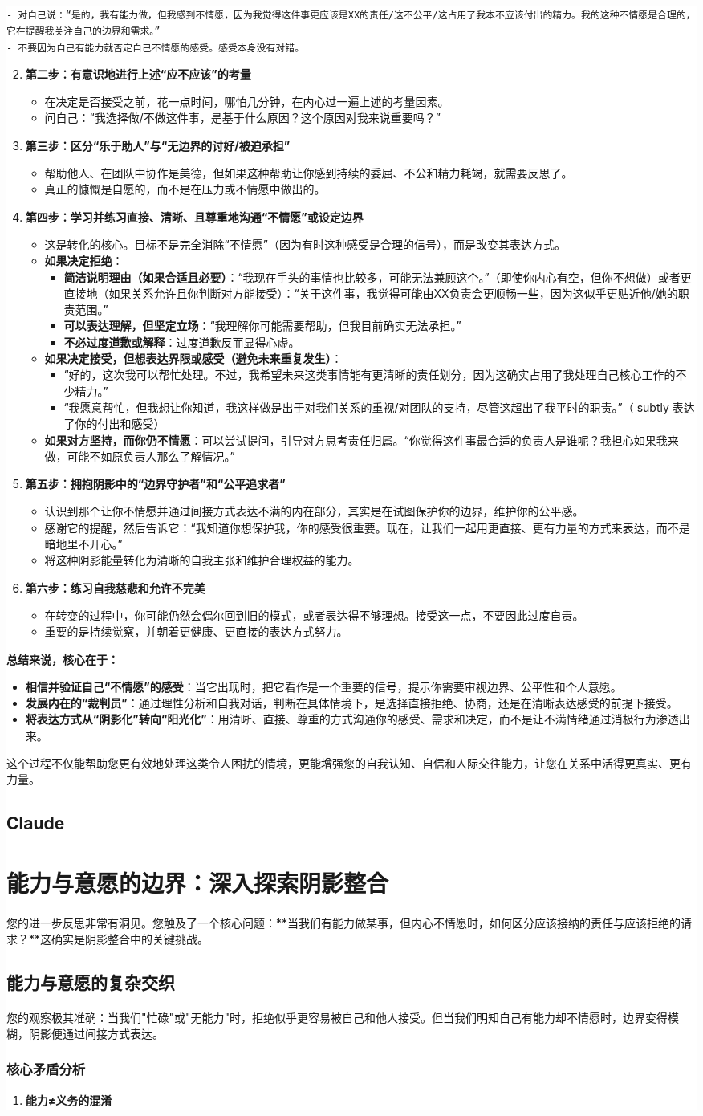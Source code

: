     - 对自己说：“是的，我有能力做，但我感到不情愿，因为我觉得这件事更应该是XX的责任/这不公平/这占用了我本不应该付出的精力。我的这种不情愿是合理的，它在提醒我关注自己的边界和需求。”
    - 不要因为自己有能力就否定自己不情愿的感受。感受本身没有对错。
2. **第二步：有意识地进行上述“应不应该”的考量**
    
    - 在决定是否接受之前，花一点时间，哪怕几分钟，在内心过一遍上述的考量因素。
    - 问自己：“我选择做/不做这件事，是基于什么原因？这个原因对我来说重要吗？”
3. **第三步：区分“乐于助人”与“无边界的讨好/被迫承担”**
    
    - 帮助他人、在团队中协作是美德，但如果这种帮助让你感到持续的委屈、不公和精力耗竭，就需要反思了。
    - 真正的慷慨是自愿的，而不是在压力或不情愿中做出的。
4. **第四步：学习并练习直接、清晰、且尊重地沟通“不情愿”或设定边界**
    
    - 这是转化的核心。目标不是完全消除“不情愿”（因为有时这种感受是合理的信号），而是改变其表达方式。
    - **如果决定拒绝**：
        - **简洁说明理由（如果合适且必要）**：“我现在手头的事情也比较多，可能无法兼顾这个。”（即使你内心有空，但你不想做）或者更直接地（如果关系允许且你判断对方能接受）：“关于这件事，我觉得可能由XX负责会更顺畅一些，因为这似乎更贴近他/她的职责范围。”
        - **可以表达理解，但坚定立场**：“我理解你可能需要帮助，但我目前确实无法承担。”
        - **不必过度道歉或解释**：过度道歉反而显得心虚。
    - **如果决定接受，但想表达界限或感受（避免未来重复发生）**：
        - “好的，这次我可以帮忙处理。不过，我希望未来这类事情能有更清晰的责任划分，因为这确实占用了我处理自己核心工作的不少精力。”
        - “我愿意帮忙，但我想让你知道，我这样做是出于对我们关系的重视/对团队的支持，尽管这超出了我平时的职责。”（ subtly 表达了你的付出和感受）
    - **如果对方坚持，而你仍不情愿**：可以尝试提问，引导对方思考责任归属。“你觉得这件事最合适的负责人是谁呢？我担心如果我来做，可能不如原负责人那么了解情况。”
5. **第五步：拥抱阴影中的“边界守护者”和“公平追求者”**
    
    - 认识到那个让你不情愿并通过间接方式表达不满的内在部分，其实是在试图保护你的边界，维护你的公平感。
    - 感谢它的提醒，然后告诉它：“我知道你想保护我，你的感受很重要。现在，让我们一起用更直接、更有力量的方式来表达，而不是暗地里不开心。”
    - 将这种阴影能量转化为清晰的自我主张和维护合理权益的能力。
6. **第六步：练习自我慈悲和允许不完美**
    
    - 在转变的过程中，你可能仍然会偶尔回到旧的模式，或者表达得不够理想。接受这一点，不要因此过度自责。
    - 重要的是持续觉察，并朝着更健康、更直接的表达方式努力。

**总结来说，核心在于：**

- **相信并验证自己“不情愿”的感受**：当它出现时，把它看作是一个重要的信号，提示你需要审视边界、公平性和个人意愿。
- **发展内在的“裁判员”**：通过理性分析和自我对话，判断在具体情境下，是选择直接拒绝、协商，还是在清晰表达感受的前提下接受。
- **将表达方式从“阴影化”转向“阳光化”**：用清晰、直接、尊重的方式沟通你的感受、需求和决定，而不是让不满情绪通过消极行为渗透出来。

这个过程不仅能帮助您更有效地处理这类令人困扰的情境，更能增强您的自我认知、自信和人际交往能力，让您在关系中活得更真实、更有力量。

## Claude
# 能力与意愿的边界：深入探索阴影整合

您的进一步反思非常有洞见。您触及了一个核心问题：**当我们有能力做某事，但内心不情愿时，如何区分应该接纳的责任与应该拒绝的请求？**这确实是阴影整合中的关键挑战。

## 能力与意愿的复杂交织

您的观察极其准确：当我们"忙碌"或"无能力"时，拒绝似乎更容易被自己和他人接受。但当我们明知自己有能力却不情愿时，边界变得模糊，阴影便通过间接方式表达。

### 核心矛盾分析

1. **能力≠义务的混淆**
    